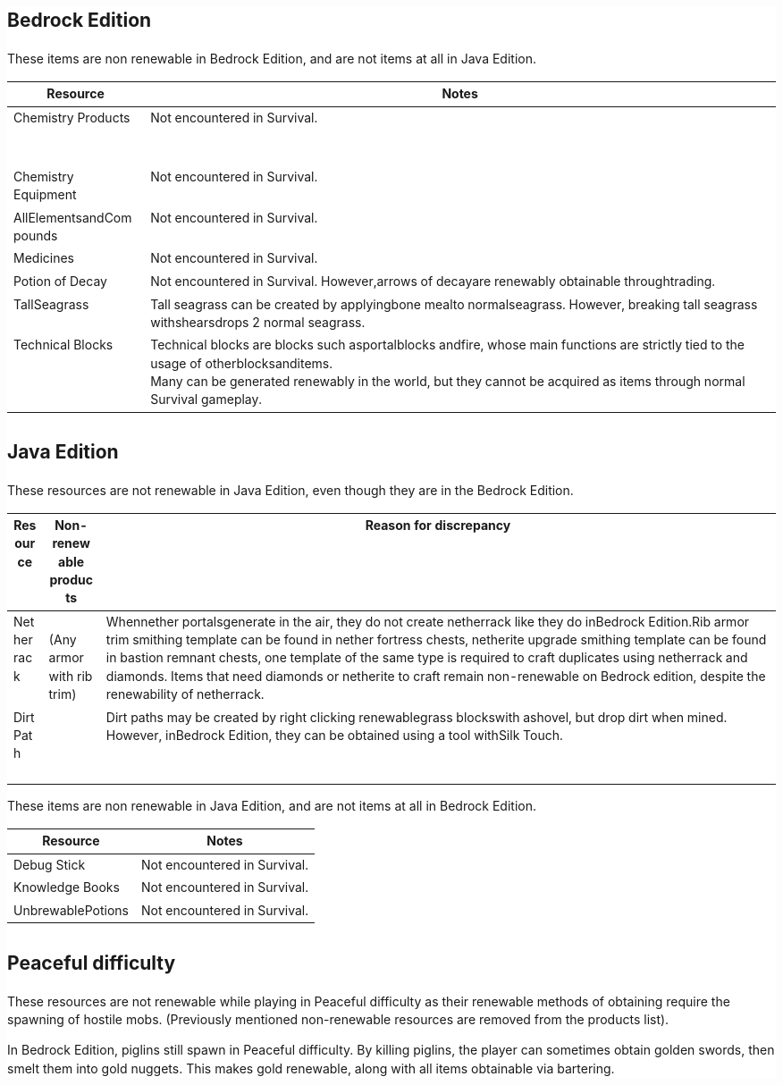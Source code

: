 ## Bedrock Edition
These items are non renewable in Bedrock Edition, and are not items at all in Java Edition.

| Resource                          | Notes                                                                                                                                                                                                                                                         |
|-----------------------------------|---------------------------------------------------------------------------------------------------------------------------------------------------------------------------------------------------------------------------------------------------------------|
| Chemistry Products<br/><br/><br/> | Not encountered in Survival.                                                                                                                                                                                                                                  |
| Chemistry Equipment<br/>          | Not encountered in Survival.                                                                                                                                                                                                                                  |
| AllElementsandCompounds<br/>      | Not encountered in Survival.                                                                                                                                                                                                                                  |
| Medicines<br/>                    | Not encountered in Survival.                                                                                                                                                                                                                                  |
| Potion of Decay<br/>              | Not encountered in Survival. However,arrows of decayare renewably obtainable throughtrading.                                                                                                                                                                  |
| TallSeagrass<br/>                 | Tall seagrass can be created by applyingbone mealto normalseagrass. However, breaking tall seagrass withshearsdrops 2 normal seagrass.                                                                                                                        |
| Technical Blocks                  | Technical blocks are blocks such asportalblocks andfire, whose main functions are strictly tied to the usage of otherblocksanditems.<br/>Many can be generated renewably in the world, but they cannot be acquired as items through normal Survival gameplay. |

## Java Edition
These resources are not renewable in Java Edition, even though they are in the Bedrock Edition. 

| Resource             | Non-renewable products         | Reason for discrepancy                                                                                                                                                                                                                                                                                                                                                                                                                                                                |
|----------------------|--------------------------------|---------------------------------------------------------------------------------------------------------------------------------------------------------------------------------------------------------------------------------------------------------------------------------------------------------------------------------------------------------------------------------------------------------------------------------------------------------------------------------------|
| Netherrack<br/><br/> | <br/>(Any armor with rib trim) | Whennether portalsgenerate in the air, they do not create netherrack like they do inBedrock Edition.Rib armor trim smithing template can be found in nether fortress chests, netherite upgrade smithing template can be found in bastion remnant chests, one template of the same type is required to craft duplicates using netherrack and diamonds. Items that need diamonds or netherite to craft remain non-renewable on Bedrock edition, despite the renewability of netherrack. |
| Dirt Path<br/><br/>  |                                | Dirt paths may be created by right clicking renewablegrass blockswith ashovel, but drop dirt when mined. However, inBedrock Edition, they can be obtained using a tool withSilk Touch.                                                                                                                                                                                                                                                                                                |

These items are non renewable in Java Edition, and are not items at all in Bedrock Edition.

| Resource               | Notes                        |
|------------------------|------------------------------|
| Debug Stick<br/>       | Not encountered in Survival. |
| Knowledge Books<br/>   | Not encountered in Survival. |
| UnbrewablePotions<br/> | Not encountered in Survival. |

## Peaceful difficulty
These resources are not renewable while playing in Peaceful difficulty as their renewable methods of obtaining require the spawning of hostile mobs. (Previously mentioned non-renewable resources are removed from the products list).

In Bedrock Edition, piglins still spawn in Peaceful difficulty. By killing piglins, the player can sometimes obtain golden swords, then smelt them into gold nuggets. This makes gold renewable, along with all items obtainable via bartering.

